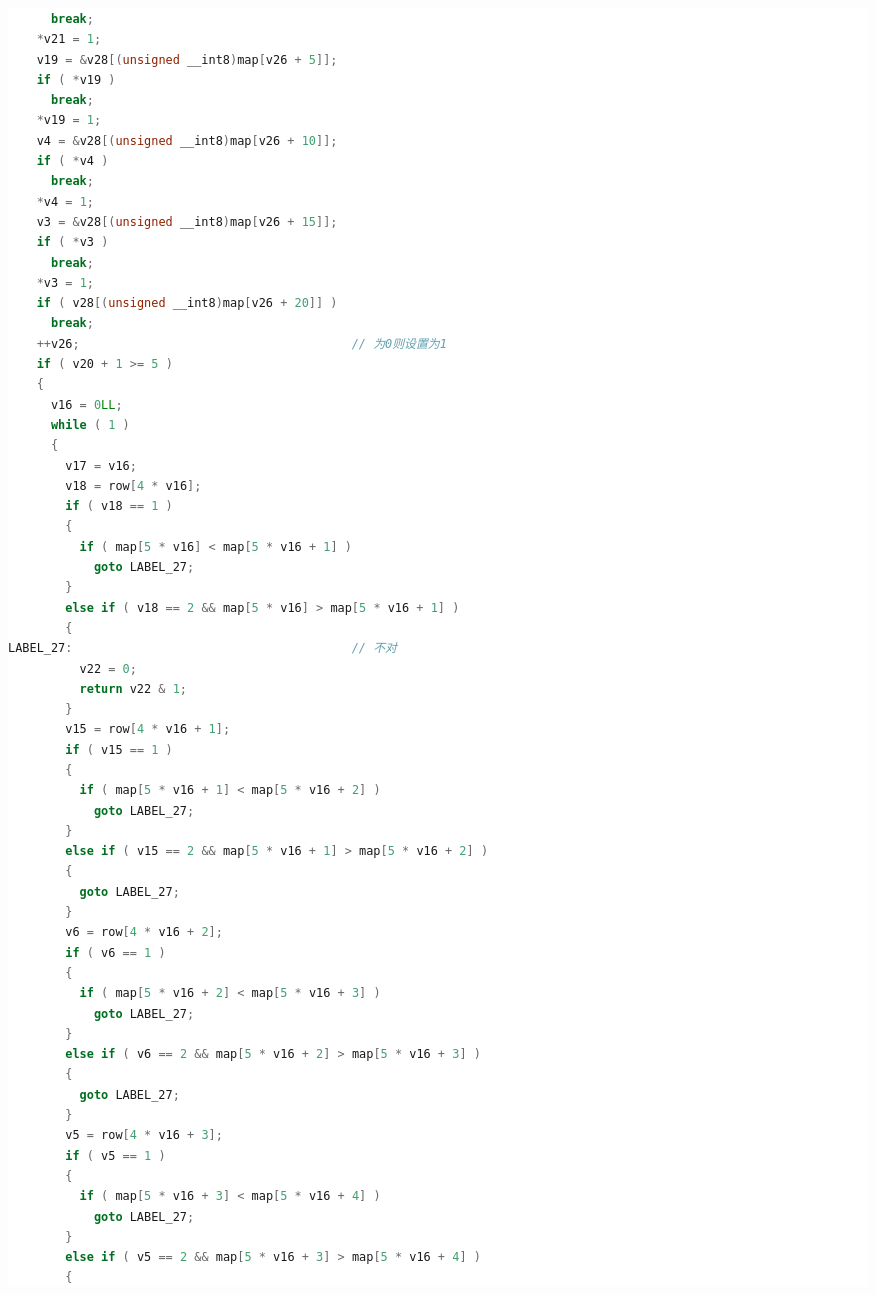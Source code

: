 ```c
      break;
    *v21 = 1;
    v19 = &v28[(unsigned __int8)map[v26 + 5]];
    if ( *v19 )
      break;
    *v19 = 1;
    v4 = &v28[(unsigned __int8)map[v26 + 10]];
    if ( *v4 )
      break;
    *v4 = 1;
    v3 = &v28[(unsigned __int8)map[v26 + 15]];
    if ( *v3 )
      break;
    *v3 = 1;
    if ( v28[(unsigned __int8)map[v26 + 20]] )
      break;
    ++v26;                                      // 为0则设置为1
    if ( v20 + 1 >= 5 )
    {
      v16 = 0LL;
      while ( 1 )
      {
        v17 = v16;
        v18 = row[4 * v16];
        if ( v18 == 1 )
        {
          if ( map[5 * v16] < map[5 * v16 + 1] )
            goto LABEL_27;
        }
        else if ( v18 == 2 && map[5 * v16] > map[5 * v16 + 1] )
        {
LABEL_27:                                       // 不对
          v22 = 0;
          return v22 & 1;
        }
        v15 = row[4 * v16 + 1];
        if ( v15 == 1 )
        {
          if ( map[5 * v16 + 1] < map[5 * v16 + 2] )
            goto LABEL_27;
        }
        else if ( v15 == 2 && map[5 * v16 + 1] > map[5 * v16 + 2] )
        {
          goto LABEL_27;
        }
        v6 = row[4 * v16 + 2];
        if ( v6 == 1 )
        {
          if ( map[5 * v16 + 2] < map[5 * v16 + 3] )
            goto LABEL_27;
        }
        else if ( v6 == 2 && map[5 * v16 + 2] > map[5 * v16 + 3] )
        {
          goto LABEL_27;
        }
        v5 = row[4 * v16 + 3];
        if ( v5 == 1 )
        {
          if ( map[5 * v16 + 3] < map[5 * v16 + 4] )
            goto LABEL_27;
        }
        else if ( v5 == 2 && map[5 * v16 + 3] > map[5 * v16 + 4] )
        {
```